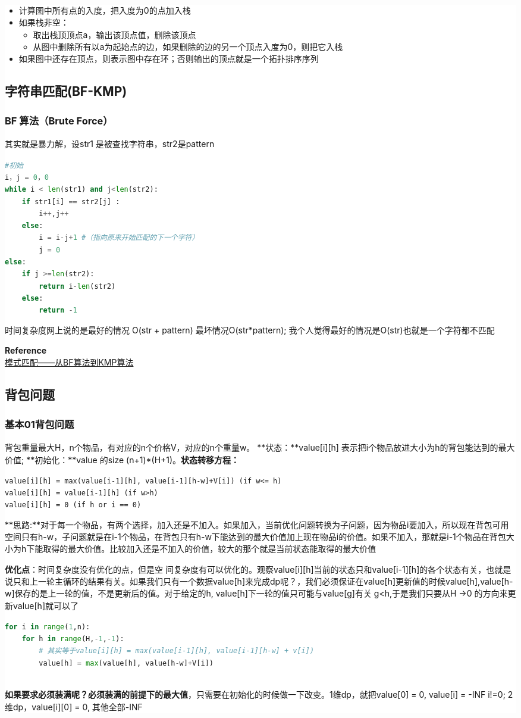 - 计算图中所有点的入度，把入度为0的点加入栈
- 如果栈非空：
  - 取出栈顶顶点a，输出该顶点值，删除该顶点
  - 从图中删除所有以a为起始点的边，如果删除的边的另一个顶点入度为0，则把它入栈
- 如果图中还存在顶点，则表示图中存在环；否则输出的顶点就是一个拓扑排序序列

## 字符串匹配(BF-KMP)

### BF 算法（Brute Force）
其实就是暴力解，设str1 是被查找字符串，str2是pattern
```python
#初始
i，j = 0，0
while i < len(str1) and j<len(str2):
	if str1[i] == str2[j] : 
		i++,j++
	else: 
		i = i-j+1 #（指向原来开始匹配的下一个字符）
		j = 0
else:
	if j >=len(str2):
		return i-len(str2)
	else:
		return -1
```
时间复杂度网上说的是最好的情况 O(str + pattern) 最坏情况O(str\*pattern); 我个人觉得最好的情况是O(str)也就是一个字符都不匹配

**Reference**<br>[模式匹配——从BF算法到KMP算法](https://blog.csdn.net/ns_code/article/details/19286279)

## 背包问题

### **基本01背包问题**
背包重量最大H，n个物品，有对应的n个价格V，对应的n个重量w。 **状态：**value\[i\]\[h\] 表示把i个物品放进大小为h的背包能达到的最大价值; **初始化：**value 的size (n+1)\*(H+1)。**状态转移方程：**

```
value[i][h] = max(value[i-1][h], value[i-1][h-w]+V[i]) (if w<= h)
value[i][h] = value[i-1][h] (if w>h)
value[i][h] = 0 (if h or i == 0)
```
**思路:**对于每一个物品，有两个选择，加入还是不加入。如果加入，当前优化问题转换为子问题，因为物品i要加入，所以现在背包可用空间只有h-w，子问题就是在i-1个物品，在背包只有h-w下能达到的最大价值加上现在物品i的价值。如果不加入，那就是i-1个物品在背包大小为h下能取得的最大价值。比较加入还是不加入的价值，较大的那个就是当前状态能取得的最大价值

**优化点**：时间复杂度没有优化的点，但是空 间复杂度有可以优化的。观察value\[i\]\[h\]当前的状态只和value\[i-1\]\[h\]的各个状态有关，也就是说只和上一轮主循环的结果有关。如果我们只有一个数据value\[h\]来完成dp呢？，我们必须保证在value\[h\]更新值的时候value\[h\],value\[h-w\]保存的是上一轮的值，不是更新后的值。对于给定的h, value\[h\]下一轮的值只可能与value\[g\]有关 g<h,于是我们只要从H ->0 的方向来更新value\[h\]就可以了

```python
for i in range(1,n):
	for h in range(H,-1,-1):
		# 其实等于value[i][h] = max(value[i-1][h], value[i-1][h-w] + v[i])
        value[h] = max(value[h], value[h-w]+V[i])
        
```
**如果要求必须装满呢？必须装满的前提下的最大值**，只需要在初始化的时候做一下改变。1维dp，就把value\[0\] = 0, value\[i\] = -INF i!=0; 2维dp，value\[i\]\[0\] = 0, 其他全部-INF
